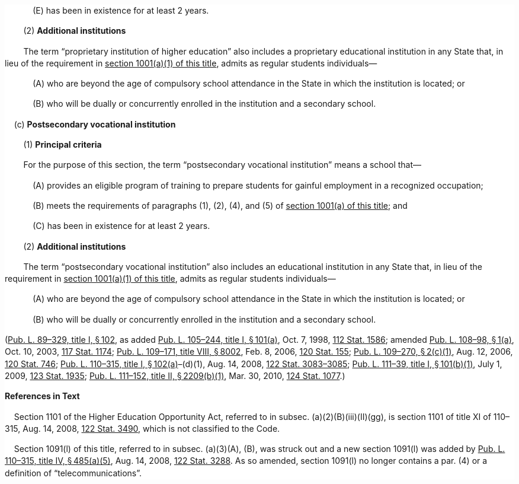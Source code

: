             (E) has been in existence for at least 2 years.

        (2) __Additional institutions__ 

        The term “proprietary institution of higher education” also includes a proprietary educational institution in any State that, in lieu of the requirement in [section 1001(a)(1) of this title][/us/usc/t20/s1001/a/1], admits as regular students individuals—

            (A) who are beyond the age of compulsory school attendance in the State in which the institution is located; or

            (B) who will be dually or concurrently enrolled in the institution and a secondary school.

    (c) __Postsecondary vocational institution__ 

        (1) __Principal criteria__ 

        For the purpose of this section, the term “postsecondary vocational institution” means a school that—

            (A) provides an eligible program of training to prepare students for gainful employment in a recognized occupation;

            (B) meets the requirements of paragraphs (1), (2), (4), and (5) of [section 1001(a) of this title][/us/usc/t20/s1001/a]; and

            (C) has been in existence for at least 2 years.

        (2) __Additional institutions__ 

        The term “postsecondary vocational institution” also includes an educational institution in any State that, in lieu of the requirement in [section 1001(a)(1) of this title][/us/usc/t20/s1001/a/1], admits as regular students individuals—

            (A) who are beyond the age of compulsory school attendance in the State in which the institution is located; or

            (B) who will be dually or concurrently enrolled in the institution and a secondary school.

([Pub. L. 89–329, title I, § 102][/us/pl/89/329/s102], as added [Pub. L. 105–244, title I, § 101(a)][/us/pl/105/244/s101/a], Oct. 7, 1998, [112 Stat. 1586][/us/stat/112/1586]; amended [Pub. L. 108–98, § 1(a)][/us/pl/108/98/s1/a], Oct. 10, 2003, [117 Stat. 1174][/us/stat/117/1174]; [Pub. L. 109–171, title VIII, § 8002][/us/pl/109/171/s8002], Feb. 8, 2006, [120 Stat. 155][/us/stat/120/155]; [Pub. L. 109–270, § 2(c)(1)][/us/pl/109/270/s2/c/1], Aug. 12, 2006, [120 Stat. 746][/us/stat/120/746]; [Pub. L. 110–315, title I, § 102(a)][/us/pl/110/315/s102/a]–(d)(1), Aug. 14, 2008, [122 Stat. 3083–3085][/us/stat/122/3083-3085]; [Pub. L. 111–39, title I, § 101(b)(1)][/us/pl/111/39/s101/b/1], July 1, 2009, [123 Stat. 1935][/us/stat/123/1935]; [Pub. L. 111–152, title II, § 2209(b)(1)][/us/pl/111/152/s2209/b/1], Mar. 30, 2010, [124 Stat. 1077][/us/stat/124/1077].)

 __References in Text__ 

    Section 1101 of the Higher Education Opportunity Act, referred to in subsec. (a)(2)(B)(iii)(II)(gg), is section 1101 of title XI of 110–315, Aug. 14, 2008, [122 Stat. 3490][/us/stat/122/3490], which is not classified to the Code.

    Section 1091(l) of this title, referred to in subsec. (a)(3)(A), (B), was struck out and a new section 1091(l) was added by [Pub. L. 110–315, title IV, § 485(a)(5)][/us/pl/110/315/s485/a/5], Aug. 14, 2008, [122 Stat. 3288][/us/stat/122/3288]. As so amended, section 1091(l) no longer contains a par. (4) or a definition of “telecommunications”.


[/us/usc/t20/s1001]: https://publicdocs.github.io/go/links?ns=uslm&ref=%2Fus%2Fusc%2Ft20%2Fs1001
[/us/usc/t20/s1001]: https://publicdocs.github.io/go/links?ns=uslm&ref=%2Fus%2Fusc%2Ft20%2Fs1001
[/us/usc/t20/s1087b/d]: https://publicdocs.github.io/go/links?ns=uslm&ref=%2Fus%2Fusc%2Ft20%2Fs1087b%2Fd
[/us/usc/t20/s1001]: https://publicdocs.github.io/go/links?ns=uslm&ref=%2Fus%2Fusc%2Ft20%2Fs1001
[/us/usc/t20/s1001/a/4]: https://publicdocs.github.io/go/links?ns=uslm&ref=%2Fus%2Fusc%2Ft20%2Fs1001%2Fa%2F4
[/us/usc/t20/s1091/a/5]: https://publicdocs.github.io/go/links?ns=uslm&ref=%2Fus%2Fusc%2Ft20%2Fs1091%2Fa%2F5
[/us/usc/t20/s1001/a/4]: https://publicdocs.github.io/go/links?ns=uslm&ref=%2Fus%2Fusc%2Ft20%2Fs1001%2Fa%2F4
[/us/usc/t42/s296]: https://publicdocs.github.io/go/links?ns=uslm&ref=%2Fus%2Fusc%2Ft42%2Fs296
[/us/usc/t20/s1087e/a/2/A]: https://publicdocs.github.io/go/links?ns=uslm&ref=%2Fus%2Fusc%2Ft20%2Fs1087e%2Fa%2F2%2FA
[/us/usc/t20/s1087e/a/2/D]: https://publicdocs.github.io/go/links?ns=uslm&ref=%2Fus%2Fusc%2Ft20%2Fs1087e%2Fa%2F2%2FD
[/us/usc/t20/s1087e/a/2/B]: https://publicdocs.github.io/go/links?ns=uslm&ref=%2Fus%2Fusc%2Ft20%2Fs1087e%2Fa%2F2%2FB
[/us/usc/t20/s1087e/a/2/A]: https://publicdocs.github.io/go/links?ns=uslm&ref=%2Fus%2Fusc%2Ft20%2Fs1087e%2Fa%2F2%2FA
[/us/usc/t20/s1087e/a/2/D]: https://publicdocs.github.io/go/links?ns=uslm&ref=%2Fus%2Fusc%2Ft20%2Fs1087e%2Fa%2F2%2FD
[/us/usc/t20/s1087e/a/2/B]: https://publicdocs.github.io/go/links?ns=uslm&ref=%2Fus%2Fusc%2Ft20%2Fs1087e%2Fa%2F2%2FB
[/us/usc/t20/s1001]: https://publicdocs.github.io/go/links?ns=uslm&ref=%2Fus%2Fusc%2Ft20%2Fs1001
[/us/usc/t20/s2302/3/C]: https://publicdocs.github.io/go/links?ns=uslm&ref=%2Fus%2Fusc%2Ft20%2Fs2302%2F3%2FC
[/us/usc/t20/s1001/a]: https://publicdocs.github.io/go/links?ns=uslm&ref=%2Fus%2Fusc%2Ft20%2Fs1001%2Fa
[/us/usc/t20/s1001/a]: https://publicdocs.github.io/go/links?ns=uslm&ref=%2Fus%2Fusc%2Ft20%2Fs1001%2Fa
[/us/usc/t20/s1001/a/1]: https://publicdocs.github.io/go/links?ns=uslm&ref=%2Fus%2Fusc%2Ft20%2Fs1001%2Fa%2F1
[/us/usc/t20/s1001/a]: https://publicdocs.github.io/go/links?ns=uslm&ref=%2Fus%2Fusc%2Ft20%2Fs1001%2Fa
[/us/usc/t20/s1001/a/1]: https://publicdocs.github.io/go/links?ns=uslm&ref=%2Fus%2Fusc%2Ft20%2Fs1001%2Fa%2F1
[/us/pl/89/329/s102]: https://publicdocs.github.io/go/links?ns=uslm&ref=%2Fus%2Fpl%2F89%2F329%2Fs102
[/us/pl/105/244/s101/a]: https://publicdocs.github.io/go/links?ns=uslm&ref=%2Fus%2Fpl%2F105%2F244%2Fs101%2Fa
[/us/stat/112/1586]: https://publicdocs.github.io/go/links?ns=uslm&ref=%2Fus%2Fstat%2F112%2F1586
[/us/pl/108/98/s1/a]: https://publicdocs.github.io/go/links?ns=uslm&ref=%2Fus%2Fpl%2F108%2F98%2Fs1%2Fa
[/us/stat/117/1174]: https://publicdocs.github.io/go/links?ns=uslm&ref=%2Fus%2Fstat%2F117%2F1174
[/us/pl/109/171/s8002]: https://publicdocs.github.io/go/links?ns=uslm&ref=%2Fus%2Fpl%2F109%2F171%2Fs8002
[/us/stat/120/155]: https://publicdocs.github.io/go/links?ns=uslm&ref=%2Fus%2Fstat%2F120%2F155
[/us/pl/109/270/s2/c/1]: https://publicdocs.github.io/go/links?ns=uslm&ref=%2Fus%2Fpl%2F109%2F270%2Fs2%2Fc%2F1
[/us/stat/120/746]: https://publicdocs.github.io/go/links?ns=uslm&ref=%2Fus%2Fstat%2F120%2F746
[/us/pl/110/315/s102/a]: https://publicdocs.github.io/go/links?ns=uslm&ref=%2Fus%2Fpl%2F110%2F315%2Fs102%2Fa
[/us/stat/122/3083-3085]: https://publicdocs.github.io/go/links?ns=uslm&ref=%2Fus%2Fstat%2F122%2F3083-3085
[/us/pl/111/39/s101/b/1]: https://publicdocs.github.io/go/links?ns=uslm&ref=%2Fus%2Fpl%2F111%2F39%2Fs101%2Fb%2F1
[/us/stat/123/1935]: https://publicdocs.github.io/go/links?ns=uslm&ref=%2Fus%2Fstat%2F123%2F1935
[/us/pl/111/152/s2209/b/1]: https://publicdocs.github.io/go/links?ns=uslm&ref=%2Fus%2Fpl%2F111%2F152%2Fs2209%2Fb%2F1
[/us/stat/124/1077]: https://publicdocs.github.io/go/links?ns=uslm&ref=%2Fus%2Fstat%2F124%2F1077
[/us/stat/122/3490]: https://publicdocs.github.io/go/links?ns=uslm&ref=%2Fus%2Fstat%2F122%2F3490
[/us/pl/110/315/s485/a/5]: https://publicdocs.github.io/go/links?ns=uslm&ref=%2Fus%2Fpl%2F110%2F315%2Fs485%2Fa%2F5
[/us/stat/122/3288]: https://publicdocs.github.io/go/links?ns=uslm&ref=%2Fus%2Fstat%2F122%2F3288
[/us/pl/105/244]: https://publicdocs.github.io/go/links?ns=uslm&ref=%2Fus%2Fpl%2F105%2F244
[/us/pl/89/329/s102]: https://publicdocs.github.io/go/links?ns=uslm&ref=%2Fus%2Fpl%2F89%2F329%2Fs102
[/us/pl/102/325/s101]: https://publicdocs.github.io/go/links?ns=uslm&ref=%2Fus%2Fpl%2F102%2F325%2Fs101
[/us/stat/106/459]: https://publicdocs.github.io/go/links?ns=uslm&ref=%2Fus%2Fstat%2F106%2F459
[/us/pl/105/244]: https://publicdocs.github.io/go/links?ns=uslm&ref=%2Fus%2Fpl%2F105%2F244
[/us/pl/89/329/s102]: https://publicdocs.github.io/go/links?ns=uslm&ref=%2Fus%2Fpl%2F89%2F329%2Fs102
[/us/pl/99/498/s101]: https://publicdocs.github.io/go/links?ns=uslm&ref=%2Fus%2Fpl%2F99%2F498%2Fs101
[/us/stat/100/1278]: https://publicdocs.github.io/go/links?ns=uslm&ref=%2Fus%2Fstat%2F100%2F1278
[/us/pl/102/325]: https://publicdocs.github.io/go/links?ns=uslm&ref=%2Fus%2Fpl%2F102%2F325
[/us/pl/89/329/s102]: https://publicdocs.github.io/go/links?ns=uslm&ref=%2Fus%2Fpl%2F89%2F329%2Fs102
[/us/pl/96/374/s101/a]: https://publicdocs.github.io/go/links?ns=uslm&ref=%2Fus%2Fpl%2F96%2F374%2Fs101%2Fa
[/us/stat/94/1374]: https://publicdocs.github.io/go/links?ns=uslm&ref=%2Fus%2Fstat%2F94%2F1374
[/us/pl/99/498]: https://publicdocs.github.io/go/links?ns=uslm&ref=%2Fus%2Fpl%2F99%2F498
[/us/pl/89/329/s102]: https://publicdocs.github.io/go/links?ns=uslm&ref=%2Fus%2Fpl%2F89%2F329%2Fs102
[/us/stat/79/1219]: https://publicdocs.github.io/go/links?ns=uslm&ref=%2Fus%2Fstat%2F79%2F1219
[/us/pl/94/482/s101/b/1]: https://publicdocs.github.io/go/links?ns=uslm&ref=%2Fus%2Fpl%2F94%2F482%2Fs101%2Fb%2F1
[/us/stat/90/2083]: https://publicdocs.github.io/go/links?ns=uslm&ref=%2Fus%2Fstat%2F90%2F2083
[/us/pl/96/374]: https://publicdocs.github.io/go/links?ns=uslm&ref=%2Fus%2Fpl%2F96%2F374
[/us/pl/111/152/s2209/b/1/A]: https://publicdocs.github.io/go/links?ns=uslm&ref=%2Fus%2Fpl%2F111%2F152%2Fs2209%2Fb%2F1%2FA
[/us/pl/111/152/s2209/b/1/B]: https://publicdocs.github.io/go/links?ns=uslm&ref=%2Fus%2Fpl%2F111%2F152%2Fs2209%2Fb%2F1%2FB
[/us/usc/t20/s1087b/d]: https://publicdocs.github.io/go/links?ns=uslm&ref=%2Fus%2Fusc%2Ft20%2Fs1087b%2Fd
[/us/pl/111/152/s2209/b/1/C/i]: https://publicdocs.github.io/go/links?ns=uslm&ref=%2Fus%2Fpl%2F111%2F152%2Fs2209%2Fb%2F1%2FC%2Fi
[/us/pl/111/152/s2209/b/1/C/ii/I]: https://publicdocs.github.io/go/links?ns=uslm&ref=%2Fus%2Fpl%2F111%2F152%2Fs2209%2Fb%2F1%2FC%2Fii%2FI
[/us/usc/t20/s1087e/a/2/A]: https://publicdocs.github.io/go/links?ns=uslm&ref=%2Fus%2Fusc%2Ft20%2Fs1087e%2Fa%2F2%2FA
[/us/usc/t20/s1087e/a/2/D]: https://publicdocs.github.io/go/links?ns=uslm&ref=%2Fus%2Fusc%2Ft20%2Fs1087e%2Fa%2F2%2FD
[/us/usc/t20/s1087e/a/2/B]: https://publicdocs.github.io/go/links?ns=uslm&ref=%2Fus%2Fusc%2Ft20%2Fs1087e%2Fa%2F2%2FB
[/us/usc/t20/s1078]: https://publicdocs.github.io/go/links?ns=uslm&ref=%2Fus%2Fusc%2Ft20%2Fs1078
[/us/usc/t20/s1078–8]: https://publicdocs.github.io/go/links?ns=uslm&ref=%2Fus%2Fusc%2Ft20%2Fs1078%E2%80%938
[/us/usc/t20/s1078–2]: https://publicdocs.github.io/go/links?ns=uslm&ref=%2Fus%2Fusc%2Ft20%2Fs1078%E2%80%932
[/us/pl/111/152/s2209/b/1/C/ii/II]: https://publicdocs.github.io/go/links?ns=uslm&ref=%2Fus%2Fpl%2F111%2F152%2Fs2209%2Fb%2F1%2FC%2Fii%2FII
[/us/usc/t20/s1087e/a/2/A]: https://publicdocs.github.io/go/links?ns=uslm&ref=%2Fus%2Fusc%2Ft20%2Fs1087e%2Fa%2F2%2FA
[/us/usc/t20/s1087e/a/2/D]: https://publicdocs.github.io/go/links?ns=uslm&ref=%2Fus%2Fusc%2Ft20%2Fs1087e%2Fa%2F2%2FD
[/us/usc/t20/s1087e/a/2/B]: https://publicdocs.github.io/go/links?ns=uslm&ref=%2Fus%2Fusc%2Ft20%2Fs1087e%2Fa%2F2%2FB
[/us/usc/t20/s1078]: https://publicdocs.github.io/go/links?ns=uslm&ref=%2Fus%2Fusc%2Ft20%2Fs1078
[/us/usc/t20/s1078–8]: https://publicdocs.github.io/go/links?ns=uslm&ref=%2Fus%2Fusc%2Ft20%2Fs1078%E2%80%938
[/us/usc/t20/s1078–2]: https://publicdocs.github.io/go/links?ns=uslm&ref=%2Fus%2Fusc%2Ft20%2Fs1078%E2%80%932
[/us/pl/111/39]: https://publicdocs.github.io/go/links?ns=uslm&ref=%2Fus%2Fpl%2F111%2F39
[/us/pl/110/315/s102/a/1/A]: https://publicdocs.github.io/go/links?ns=uslm&ref=%2Fus%2Fpl%2F110%2F315%2Fs102%2Fa%2F1%2FA
[/us/pl/110/315/s102/a/1/B/i]: https://publicdocs.github.io/go/links?ns=uslm&ref=%2Fus%2Fpl%2F110%2F315%2Fs102%2Fa%2F1%2FB%2Fi
[/us/pl/110/315/s102/b]: https://publicdocs.github.io/go/links?ns=uslm&ref=%2Fus%2Fpl%2F110%2F315%2Fs102%2Fb
[/us/pl/110/315/s102/a/1/B/ii]: https://publicdocs.github.io/go/links?ns=uslm&ref=%2Fus%2Fpl%2F110%2F315%2Fs102%2Fa%2F1%2FB%2Fii
[/us/pl/110/315/s102/a/1/C]: https://publicdocs.github.io/go/links?ns=uslm&ref=%2Fus%2Fpl%2F110%2F315%2Fs102%2Fa%2F1%2FC
[/us/pl/110/315/s102/a/2]: https://publicdocs.github.io/go/links?ns=uslm&ref=%2Fus%2Fpl%2F110%2F315%2Fs102%2Fa%2F2
[/us/pl/110/315/s102/d/1/A/i]: https://publicdocs.github.io/go/links?ns=uslm&ref=%2Fus%2Fpl%2F110%2F315%2Fs102%2Fd%2F1%2FA%2Fi
[/us/pl/110/315/s102/c]: https://publicdocs.github.io/go/links?ns=uslm&ref=%2Fus%2Fpl%2F110%2F315%2Fs102%2Fc
[/us/pl/110/315/s102/d/1/A/ii]: https://publicdocs.github.io/go/links?ns=uslm&ref=%2Fus%2Fpl%2F110%2F315%2Fs102%2Fd%2F1%2FA%2Fii
[/us/usc/t20/s1001/a]: https://publicdocs.github.io/go/links?ns=uslm&ref=%2Fus%2Fusc%2Ft20%2Fs1001%2Fa
[/us/pl/110/315/s102/d/1/B]: https://publicdocs.github.io/go/links?ns=uslm&ref=%2Fus%2Fpl%2F110%2F315%2Fs102%2Fd%2F1%2FB
[/us/usc/t20/s1001/a]: https://publicdocs.github.io/go/links?ns=uslm&ref=%2Fus%2Fusc%2Ft20%2Fs1001%2Fa
[/us/pl/109/270]: https://publicdocs.github.io/go/links?ns=uslm&ref=%2Fus%2Fpl%2F109%2F270
[/us/pl/109/171/s8002/1]: https://publicdocs.github.io/go/links?ns=uslm&ref=%2Fus%2Fpl%2F109%2F171%2Fs8002%2F1
[/us/pl/109/171/s8002/2]: https://publicdocs.github.io/go/links?ns=uslm&ref=%2Fus%2Fpl%2F109%2F171%2Fs8002%2F2
[/us/pl/108/98]: https://publicdocs.github.io/go/links?ns=uslm&ref=%2Fus%2Fpl%2F108%2F98
[/us/pl/111/152/s2209/b/2]: https://publicdocs.github.io/go/links?ns=uslm&ref=%2Fus%2Fpl%2F111%2F152%2Fs2209%2Fb%2F2
[/us/stat/124/1078]: https://publicdocs.github.io/go/links?ns=uslm&ref=%2Fus%2Fstat%2F124%2F1078
[/us/pl/110/315]: https://publicdocs.github.io/go/links?ns=uslm&ref=%2Fus%2Fpl%2F110%2F315
[/us/pl/111/39/s101/a/2]: https://publicdocs.github.io/go/links?ns=uslm&ref=%2Fus%2Fpl%2F111%2F39%2Fs101%2Fa%2F2
[/us/usc/t20/s1002]: https://publicdocs.github.io/go/links?ns=uslm&ref=%2Fus%2Fusc%2Ft20%2Fs1002
[/us/pl/111/39]: https://publicdocs.github.io/go/links?ns=uslm&ref=%2Fus%2Fpl%2F111%2F39
[/us/pl/110/315]: https://publicdocs.github.io/go/links?ns=uslm&ref=%2Fus%2Fpl%2F110%2F315
[/us/pl/111/39/s3]: https://publicdocs.github.io/go/links?ns=uslm&ref=%2Fus%2Fpl%2F111%2F39%2Fs3
[/us/usc/t20/s1001]: https://publicdocs.github.io/go/links?ns=uslm&ref=%2Fus%2Fusc%2Ft20%2Fs1001
[/us/pl/110/315/s102/e]: https://publicdocs.github.io/go/links?ns=uslm&ref=%2Fus%2Fpl%2F110%2F315%2Fs102%2Fe
[/us/stat/122/3086]: https://publicdocs.github.io/go/links?ns=uslm&ref=%2Fus%2Fstat%2F122%2F3086
[/us/pl/111/39/s101/a/2]: https://publicdocs.github.io/go/links?ns=uslm&ref=%2Fus%2Fpl%2F111%2F39%2Fs101%2Fa%2F2
[/us/stat/123/1935]: https://publicdocs.github.io/go/links?ns=uslm&ref=%2Fus%2Fstat%2F123%2F1935
[/us/usc/t20/s1071]: https://publicdocs.github.io/go/links?ns=uslm&ref=%2Fus%2Fusc%2Ft20%2Fs1071
[/us/pl/109/171/s8001/c]: https://publicdocs.github.io/go/links?ns=uslm&ref=%2Fus%2Fpl%2F109%2F171%2Fs8001%2Fc
[/us/stat/120/155]: https://publicdocs.github.io/go/links?ns=uslm&ref=%2Fus%2Fstat%2F120%2F155
[/us/pl/109/171]: https://publicdocs.github.io/go/links?ns=uslm&ref=%2Fus%2Fpl%2F109%2F171
[/us/usc/t20/s1001]: https://publicdocs.github.io/go/links?ns=uslm&ref=%2Fus%2Fusc%2Ft20%2Fs1001
[/us/pl/108/98/s1/b]: https://publicdocs.github.io/go/links?ns=uslm&ref=%2Fus%2Fpl%2F108%2F98%2Fs1%2Fb
[/us/stat/117/1175]: https://publicdocs.github.io/go/links?ns=uslm&ref=%2Fus%2Fstat%2F117%2F1175
[/us/pl/110/315/s102/d/2]: https://publicdocs.github.io/go/links?ns=uslm&ref=%2Fus%2Fpl%2F110%2F315%2Fs102%2Fd%2F2
[/us/stat/122/3086]: https://publicdocs.github.io/go/links?ns=uslm&ref=%2Fus%2Fstat%2F122%2F3086
[/us/usc/t20/s1002/b/1/A]: https://publicdocs.github.io/go/links?ns=uslm&ref=%2Fus%2Fusc%2Ft20%2Fs1002%2Fb%2F1%2FA